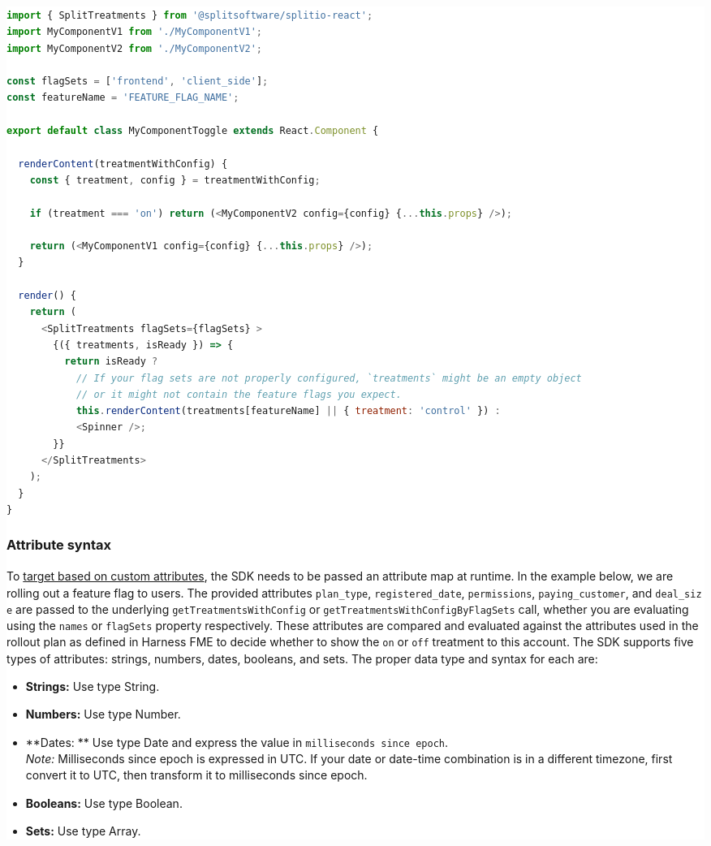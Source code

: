 </TabItem>
<TabItem value="Flag sets with SplitTreatments component (deprecated)">

```javascript
import { SplitTreatments } from '@splitsoftware/splitio-react';
import MyComponentV1 from './MyComponentV1';
import MyComponentV2 from './MyComponentV2';

const flagSets = ['frontend', 'client_side'];
const featureName = 'FEATURE_FLAG_NAME';

export default class MyComponentToggle extends React.Component {

  renderContent(treatmentWithConfig) {
    const { treatment, config } = treatmentWithConfig;

    if (treatment === 'on') return (<MyComponentV2 config={config} {...this.props} />);

    return (<MyComponentV1 config={config} {...this.props} />);
  }

  render() {
    return (
      <SplitTreatments flagSets={flagSets} >
        {({ treatments, isReady }) => {
          return isReady ?
            // If your flag sets are not properly configured, `treatments` might be an empty object
            // or it might not contain the feature flags you expect.
            this.renderContent(treatments[featureName] || { treatment: 'control' }) :
            <Spinner />;
        }}
      </SplitTreatments>
    );
  }
}
```

</TabItem>
</Tabs>

### Attribute syntax

To [target based on custom attributes](/docs/feature-management-experimentation/feature-management/targeting/target-with-custom-attributes), the SDK needs to be passed an attribute map at runtime. In the example below, we are rolling out a feature flag to users. The provided attributes `plan_type`, `registered_date`, `permissions`, `paying_customer`, and `deal_size` are passed to the underlying `getTreatmentsWithConfig` or `getTreatmentsWithConfigByFlagSets` call, whether you are evaluating using the `names` or `flagSets` property respectively. These attributes are compared and evaluated against the attributes used in the rollout plan as defined in Harness FME to decide whether to show the `on` or `off` treatment to this account. The SDK supports five types of attributes: strings, numbers, dates, booleans, and sets. The proper data type and syntax for each are:

* **Strings:** Use type String.
* **Numbers:** Use type Number.
* **Dates: ** Use type Date and express the value in `milliseconds since epoch`. <br />*Note:* Milliseconds since epoch is expressed in UTC. If your date or date-time combination is in a different timezone, first convert it to UTC, then transform it to milliseconds since epoch.
* **Booleans:** Use type Boolean.
* **Sets:** Use type Array.


  [featureName: string]: TreatmentWithConfig